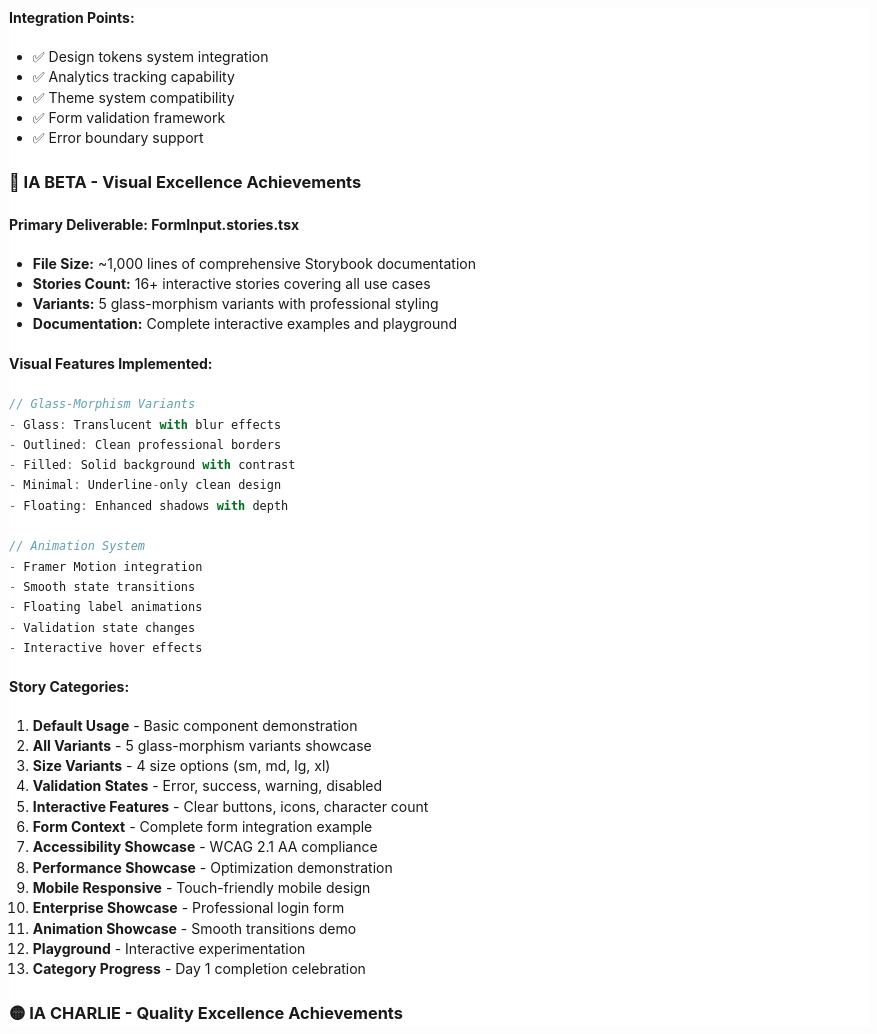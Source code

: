 ```typescript
```

#### **Integration Points:**
- ✅ Design tokens system integration
- ✅ Analytics tracking capability
- ✅ Theme system compatibility
- ✅ Form validation framework
- ✅ Error boundary support

### **🔵 IA BETA - Visual Excellence Achievements**

#### **Primary Deliverable: FormInput.stories.tsx**
- **File Size:** ~1,000 lines of comprehensive Storybook documentation
- **Stories Count:** 16+ interactive stories covering all use cases
- **Variants:** 5 glass-morphism variants with professional styling
- **Documentation:** Complete interactive examples and playground

#### **Visual Features Implemented:**
```typescript
// Glass-Morphism Variants
- Glass: Translucent with blur effects
- Outlined: Clean professional borders
- Filled: Solid background with contrast
- Minimal: Underline-only clean design
- Floating: Enhanced shadows with depth

// Animation System
- Framer Motion integration
- Smooth state transitions
- Floating label animations
- Validation state changes
- Interactive hover effects
```

#### **Story Categories:**
1. **Default Usage** - Basic component demonstration
2. **All Variants** - 5 glass-morphism variants showcase
3. **Size Variants** - 4 size options (sm, md, lg, xl)
4. **Validation States** - Error, success, warning, disabled
5. **Interactive Features** - Clear buttons, icons, character count
6. **Form Context** - Complete form integration example
7. **Accessibility Showcase** - WCAG 2.1 AA compliance
8. **Performance Showcase** - Optimization demonstration
9. **Mobile Responsive** - Touch-friendly mobile design
10. **Enterprise Showcase** - Professional login form
11. **Animation Showcase** - Smooth transitions demo
12. **Playground** - Interactive experimentation
13. **Category Progress** - Day 1 completion celebration

### **🟡 IA CHARLIE - Quality Excellence Achievements**
